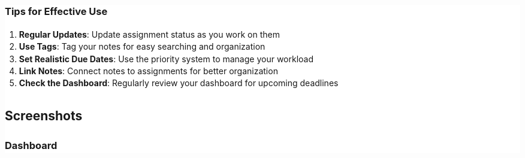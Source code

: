 ### Tips for Effective Use

1. **Regular Updates**: Update assignment status as you work on them
2. **Use Tags**: Tag your notes for easy searching and organization
3. **Set Realistic Due Dates**: Use the priority system to manage your workload
4. **Link Notes**: Connect notes to assignments for better organization
5. **Check the Dashboard**: Regularly review your dashboard for upcoming deadlines

## Screenshots

### Dashboard